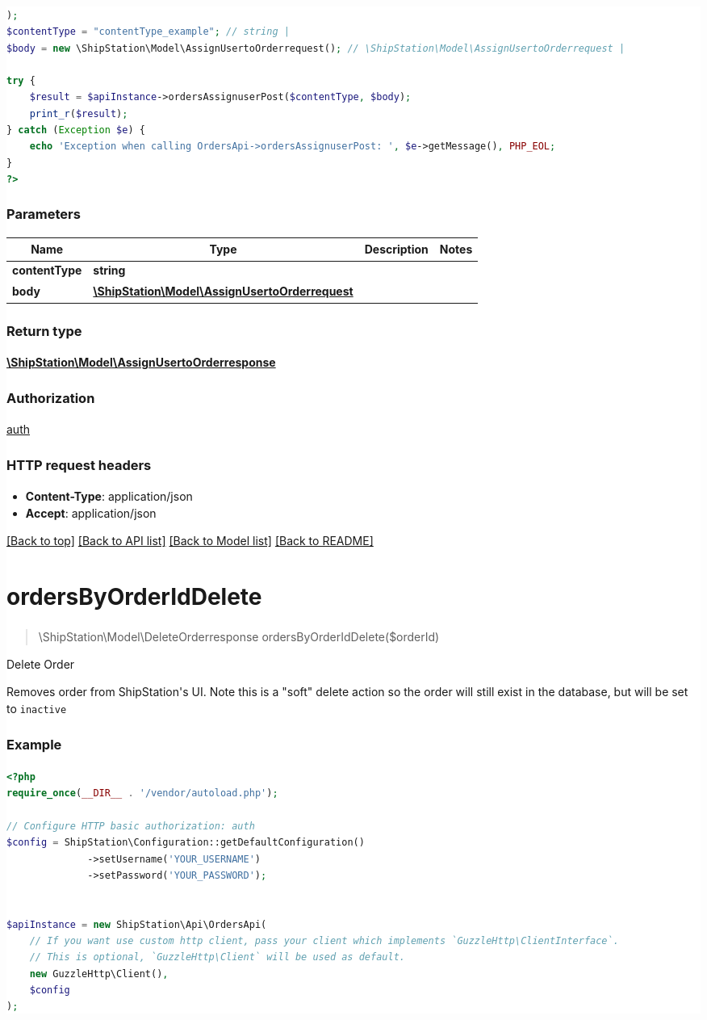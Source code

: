 ```php
);
$contentType = "contentType_example"; // string | 
$body = new \ShipStation\Model\AssignUsertoOrderrequest(); // \ShipStation\Model\AssignUsertoOrderrequest | 

try {
    $result = $apiInstance->ordersAssignuserPost($contentType, $body);
    print_r($result);
} catch (Exception $e) {
    echo 'Exception when calling OrdersApi->ordersAssignuserPost: ', $e->getMessage(), PHP_EOL;
}
?>
```

### Parameters

Name | Type | Description  | Notes
------------- | ------------- | ------------- | -------------
 **contentType** | **string**|  |
 **body** | [**\ShipStation\Model\AssignUsertoOrderrequest**](../Model/AssignUsertoOrderrequest.md)|  |

### Return type

[**\ShipStation\Model\AssignUsertoOrderresponse**](../Model/AssignUsertoOrderresponse.md)

### Authorization

[auth](../../README.md#auth)

### HTTP request headers

 - **Content-Type**: application/json
 - **Accept**: application/json

[[Back to top]](#) [[Back to API list]](../../README.md#documentation-for-api-endpoints) [[Back to Model list]](../../README.md#documentation-for-models) [[Back to README]](../../README.md)

# **ordersByOrderIdDelete**
> \ShipStation\Model\DeleteOrderresponse ordersByOrderIdDelete($orderId)

Delete Order

Removes order from ShipStation's UI. Note this is a \"soft\" delete action so the order will still exist in the database, but will be set to ``inactive``

### Example
```php
<?php
require_once(__DIR__ . '/vendor/autoload.php');

// Configure HTTP basic authorization: auth
$config = ShipStation\Configuration::getDefaultConfiguration()
              ->setUsername('YOUR_USERNAME')
              ->setPassword('YOUR_PASSWORD');


$apiInstance = new ShipStation\Api\OrdersApi(
    // If you want use custom http client, pass your client which implements `GuzzleHttp\ClientInterface`.
    // This is optional, `GuzzleHttp\Client` will be used as default.
    new GuzzleHttp\Client(),
    $config
);
```